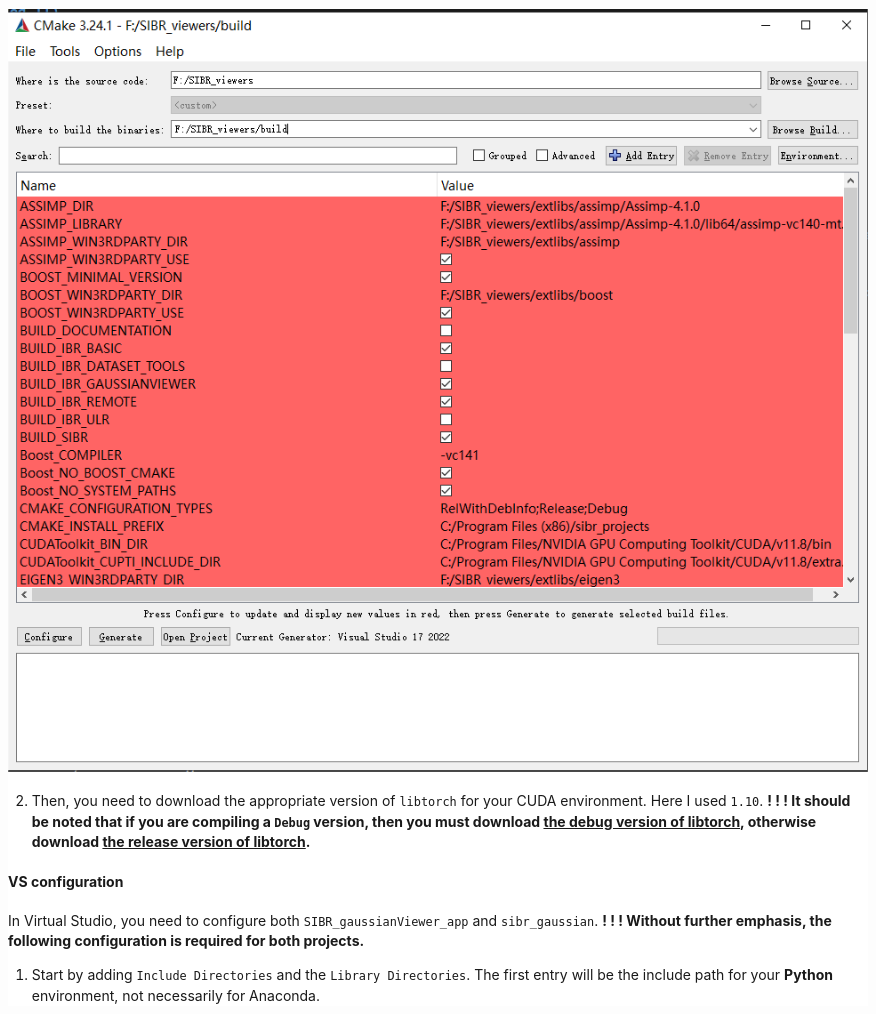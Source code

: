 ![image](./assets/images/cmake.png)

2) Then, you need to download the appropriate version of `libtorch` for your CUDA environment. Here I used `1.10`. **! ! ! It should be noted that if you are compiling a `Debug` version, then you must download [the debug version of libtorch](https://drive.google.com/file/d/1ZqcI32kyDSpAdJEVRGmOIl42OepJkEB7/view?usp=drive_link), otherwise download [the release version of libtorch](https://drive.google.com/file/d/1UisC3Vpz7mzDf_xaClerHts0307lP0BY/view?usp=drive_link).**

#### VS configuration

In Virtual Studio, you need to configure both `SIBR_gaussianViewer_app` and `sibr_gaussian`. **! ! ! Without further emphasis, the following configuration is required for both projects.**

1. Start by adding `Include Directories` and the `Library Directories`. The first entry will be the include path for your **Python** environment, not necessarily for Anaconda.
